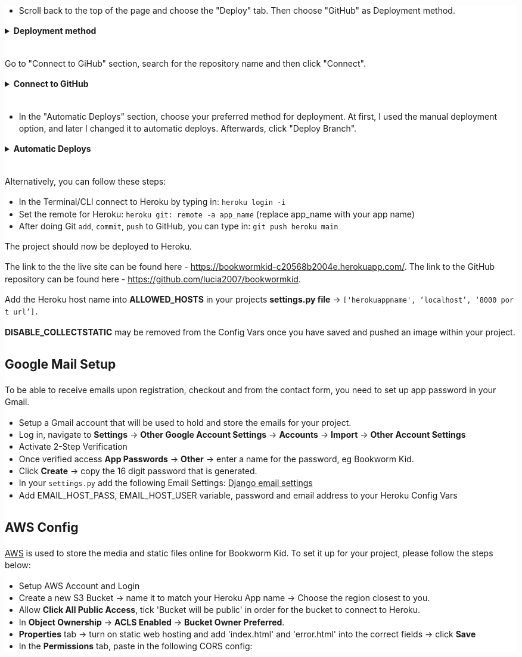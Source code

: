 - Scroll back to the top of the page and choose the "Deploy" tab. Then choose "GitHub" as Deployment method.
   
<details><summary><b>Deployment method</b></summary></details><br>

Go to "Connect to GiHub" section, search for the repository name and then click "Connect".
   
<details><summary><b>Connect to GitHub</b></summary></details><br>

- In the "Automatic Deploys" section, choose your preferred method for deployment. At first, I used the manual deployment option, and later I changed it to automatic deploys. Afterwards, click "Deploy Branch".
   
<details><summary><b>Automatic Deploys</b></summary></details><br>

Alternatively, you can follow these steps:
- In the Terminal/CLI connect to Heroku by typing in: `heroku login -i`
- Set the remote for Heroku: `heroku git: remote -a app_name` (replace app_name with your app name)
- After doing Git `add`, `commit`, `push` to GitHub, you can type in: `git push heroku main`

The project should now be deployed to Heroku.

The link to the the live site can be found here - https://bookwormkid-c20568b2004e.herokuapp.com/.
The link to the GitHub repository can be found here - https://github.com/lucia2007/bookwormkid.

Add the Heroku host name into **ALLOWED_HOSTS** in your projects **settings.py file** -> ```['herokuappname', ‘localhost’, ‘8000 port url’].```

**DISABLE_COLLECTSTATIC**  may be removed from the Config Vars once you have saved and pushed an image within your project.

## Google Mail Setup

To be able to receive emails upon registration, checkout and from the contact form, you need to set up app password in your Gmail.

- Setup a Gmail account that will be used to hold and store the emails for your project.
- Log in, navigate to **Settings** -> **Other Google Account Settings** -> **Accounts** -> **Import** -> **Other Account Settings**
- Activate 2-Step Verification
- Once verified access **App Passwords** -> **Other** -> enter a name for the password, eg Bookworm Kid.
- Click **Create** -> copy the 16 digit password that is generated.
- In your `settings.py` add the following Email Settings:
   [Django email settings](./readme_images/../readme-images/email_settings.png)  
- Add EMAIL_HOST_PASS, EMAIL_HOST_USER variable, password and email address to your Heroku Config Vars

## AWS Config

[AWS](https://aws.amazon.com) is used to store the media and static files online for Bookworm Kid. To set it up for your project, please follow the steps below:

- Setup AWS Account and Login
- Create a new S3 Bucket -> name it to match your Heroku App name -> Choose the region closest to you.
- Allow **Click All Public Access**, tick 'Bucket will be public' in order for the bucket to connect to Heroku. 
- In **Object Ownership** -> **ACLS Enabled** -> **Bucket Owner Preferred**.
- **Properties** tab -> turn on static web hosting and add 'index.html' and 'error.html' into the correct fields -> click **Save**
- In the **Permissions** tab, paste in the following CORS config:
